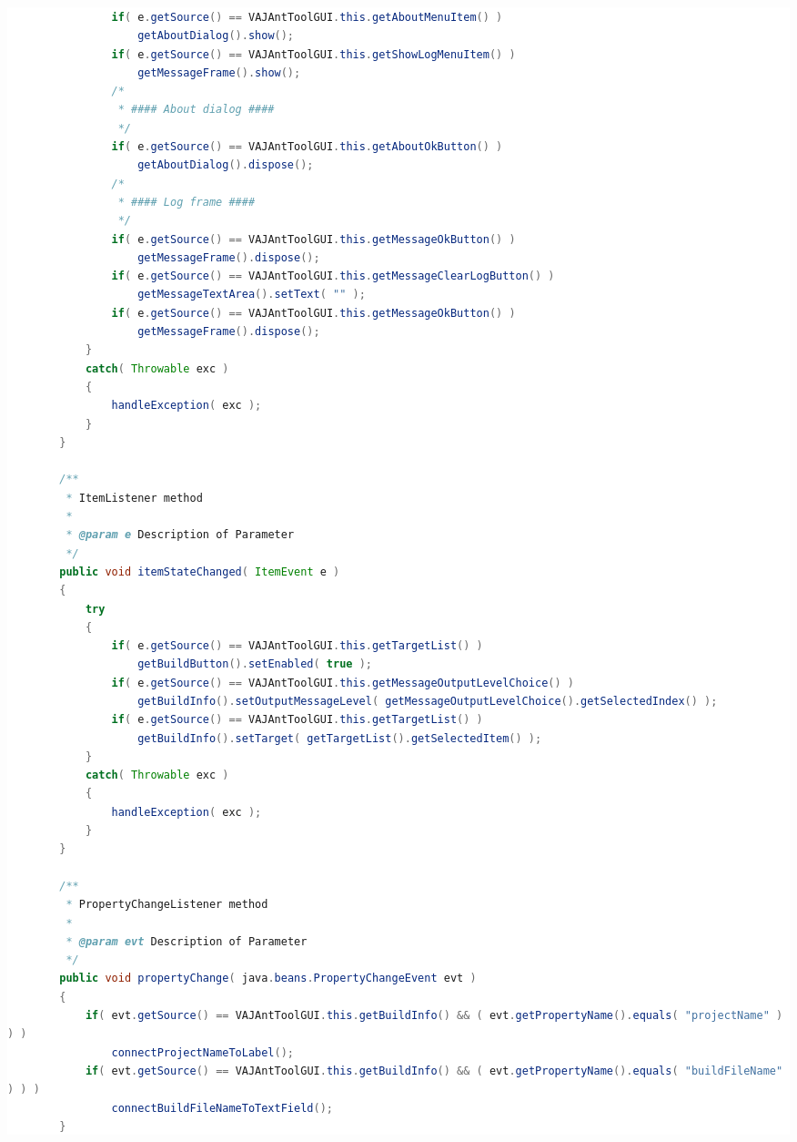 ```java
                if( e.getSource() == VAJAntToolGUI.this.getAboutMenuItem() )
                    getAboutDialog().show();
                if( e.getSource() == VAJAntToolGUI.this.getShowLogMenuItem() )
                    getMessageFrame().show();
                /*
                 * #### About dialog ####
                 */
                if( e.getSource() == VAJAntToolGUI.this.getAboutOkButton() )
                    getAboutDialog().dispose();
                /*
                 * #### Log frame ####
                 */
                if( e.getSource() == VAJAntToolGUI.this.getMessageOkButton() )
                    getMessageFrame().dispose();
                if( e.getSource() == VAJAntToolGUI.this.getMessageClearLogButton() )
                    getMessageTextArea().setText( "" );
                if( e.getSource() == VAJAntToolGUI.this.getMessageOkButton() )
                    getMessageFrame().dispose();
            }
            catch( Throwable exc )
            {
                handleException( exc );
            }
        }

        /**
         * ItemListener method
         *
         * @param e Description of Parameter
         */
        public void itemStateChanged( ItemEvent e )
        {
            try
            {
                if( e.getSource() == VAJAntToolGUI.this.getTargetList() )
                    getBuildButton().setEnabled( true );
                if( e.getSource() == VAJAntToolGUI.this.getMessageOutputLevelChoice() )
                    getBuildInfo().setOutputMessageLevel( getMessageOutputLevelChoice().getSelectedIndex() );
                if( e.getSource() == VAJAntToolGUI.this.getTargetList() )
                    getBuildInfo().setTarget( getTargetList().getSelectedItem() );
            }
            catch( Throwable exc )
            {
                handleException( exc );
            }
        }

        /**
         * PropertyChangeListener method
         *
         * @param evt Description of Parameter
         */
        public void propertyChange( java.beans.PropertyChangeEvent evt )
        {
            if( evt.getSource() == VAJAntToolGUI.this.getBuildInfo() && ( evt.getPropertyName().equals( "projectName" ) ) )
                connectProjectNameToLabel();
            if( evt.getSource() == VAJAntToolGUI.this.getBuildInfo() && ( evt.getPropertyName().equals( "buildFileName" ) ) )
                connectBuildFileNameToTextField();
        }

```